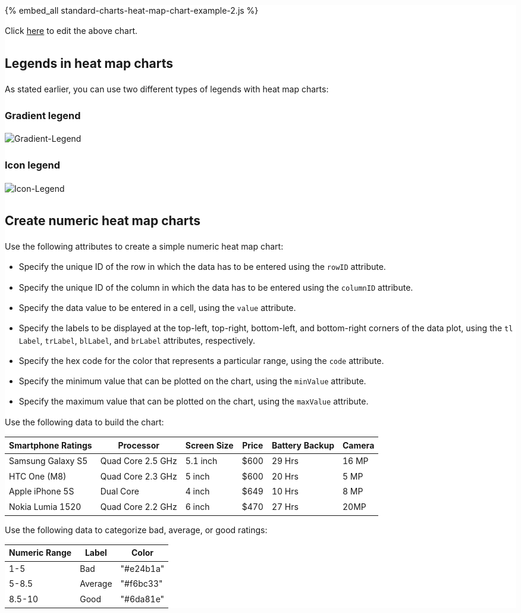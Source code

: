 {% embed_all standard-charts-heat-map-chart-example-2.js %}

Click [here](http://jsfiddle.net/fusioncharts/4qg2v27x/) to edit the above chart.

## Legends in heat map charts

As stated earlier, you can use two different types of legends with heat map charts:

### Gradient legend

![Gradient-Legend](/images/heat-map-introduction-1.jpg)

### Icon legend

![Icon-Legend](/images/heat-map-introduction-2.jpg)

## Create numeric heat map charts

Use the following attributes to create a simple numeric heat map chart:

- Specify the unique ID of the row in which the data has to be entered using the `rowID` attribute.

- Specify the unique ID of the column in which the data has to be entered using the `columnID` attribute.

- Specify the data value to be entered in a cell, using the `value` attribute.

- Specify the labels to be displayed at the top-left, top-right, bottom-left, and bottom-right corners of the data plot, using the `tlLabel`, `trLabel`, `blLabel`, and `brLabel` attributes, respectively.

- Specify the hex code for the color that represents a particular range, using the `code` attribute.

- Specify the minimum value that can be plotted on the chart, using the `minValue` attribute.

- Specify the maximum value that can be plotted on the chart, using the `maxValue` attribute.

Use the following data to build the chart:

| Smartphone Ratings | Processor         | Screen Size | Price | Battery Backup | Camera |
| ------------------ | ----------------- | ----------- | ----- | -------------- | ------ |
| Samsung Galaxy S5  | Quad Core 2.5 GHz | 5.1 inch    | \$600 | 29 Hrs         | 16 MP  |
| HTC One (M8)       | Quad Core 2.3 GHz | 5 inch      | \$600 | 20 Hrs         | 5 MP   |
| Apple iPhone 5S    | Dual Core         | 4 inch      | \$649 | 10 Hrs         | 8 MP   |
| Nokia Lumia 1520   | Quad Core 2.2 GHz | 6 inch      | \$470 | 27 Hrs         | 20MP   |

Use the following data to categorize bad, average, or good ratings:

| Numeric Range | Label   | Color     |
| ------------- | ------- | --------- |
| 1-5           | Bad     | "#e24b1a" |
| 5-8.5         | Average | "#f6bc33" |
| 8.5-10        | Good    | "#6da81e" |
